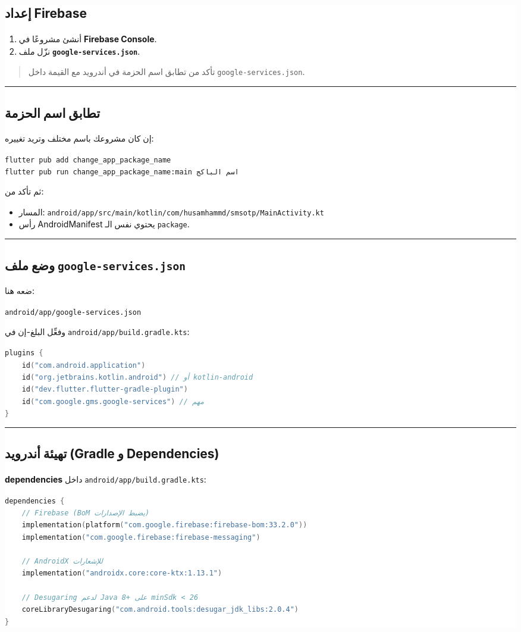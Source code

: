 
## إعداد Firebase

1. أنشئ مشروعًا في **Firebase Console**.
2. نزّل ملف **`google-services.json`**.

> تأكد من تطابق اسم الحزمة في أندرويد مع القيمة داخل `google-services.json`.

---

## تطابق اسم الحزمة

إن كان مشروعك باسم مختلف وتريد تغييره:

```bash
flutter pub add change_app_package_name
flutter pub run change_app_package_name:main اسم الباكج
```

ثم تأكد من:

- المسار: `android/app/src/main/kotlin/com/husamhammd/smsotp/MainActivity.kt`
- رأس AndroidManifest يحتوي نفس الـ `package`.

---

## وضع ملف `google-services.json`

ضعه هنا:

```
android/app/google-services.json
```

وفعِّل البلغ-إن في `android/app/build.gradle.kts`:

```kotlin
plugins {
    id("com.android.application")
    id("org.jetbrains.kotlin.android") // أو kotlin-android
    id("dev.flutter.flutter-gradle-plugin")
    id("com.google.gms.google-services") // مهم
}
```

---

## تهيئة أندرويد (Gradle و Dependencies)

**dependencies** داخل `android/app/build.gradle.kts`:

```kotlin
dependencies {
    // Firebase (BoM يضبط الإصدارات)
    implementation(platform("com.google.firebase:firebase-bom:33.2.0"))
    implementation("com.google.firebase:firebase-messaging")

    // AndroidX للإشعارات
    implementation("androidx.core:core-ktx:1.13.1")

    // Desugaring لدعم Java 8+ على minSdk < 26
    coreLibraryDesugaring("com.android.tools:desugar_jdk_libs:2.0.4")
}
```
